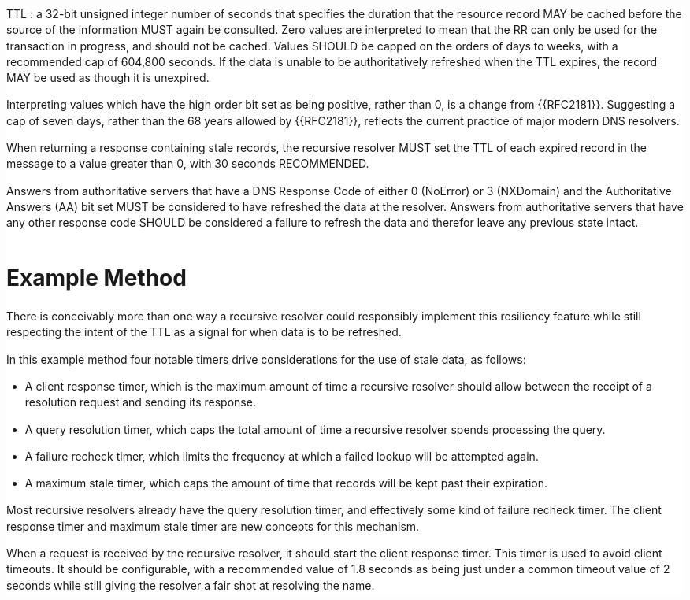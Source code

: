 TTL
: a 32-bit unsigned integer number of seconds that specifies the
duration that the resource record MAY be cached before the source of
the information MUST again be consulted.  Zero values are interpreted
to mean that the RR can only be used for the transaction in progress,
and should not be cached.  Values SHOULD be capped on the orders of
days to weeks, with a recommended cap of 604,800 seconds. If the
data is unable to be authoritatively refreshed when the TTL expires,
the record MAY be used as though it is unexpired.

Interpreting values which have the high order bit set as being
positive, rather than 0, is a change from {{RFC2181}}.  Suggesting a
cap of seven days, rather than the 68 years allowed by {{RFC2181}},
reflects the current practice of major modern DNS resolvers.

When returning a response containing stale records, the recursive
resolver MUST set the TTL of each expired record in the message to a
value greater than 0, with 30 seconds RECOMMENDED.

Answers from authoritative servers that have a DNS Response Code of
either 0 (NoError) or 3 (NXDomain) and the Authoritative Answers (AA)
bit set MUST be considered to have refreshed the data at the resolver.
Answers from authoritative servers that have any other response code
SHOULD be considered a failure to refresh the data and therefor leave
any previous state intact.

# Example Method

There is conceivably more than one way a recursive resolver could
responsibly implement this resiliency feature while still respecting
the intent of the TTL as a signal for when data is to be refreshed.

In this example method four notable timers drive considerations for
the use of stale data, as follows:

* A client response timer, which is the maximum amount of time a
recursive resolver should allow between the receipt of a resolution
request and sending its response.

* A query resolution timer, which caps the total amount of time a
recursive resolver spends processing the query.

* A failure recheck timer, which limits the frequency at which a
failed lookup will be attempted again.

* A maximum stale timer, which caps the amount of time
that records will be kept past their expiration.

Most recursive resolvers already have the query resolution timer, and
effectively some kind of failure recheck timer.  The client
response timer and maximum stale timer are new concepts for this
mechanism.

When a request is received by the recursive resolver, it should start
the client response timer.  This timer is used to avoid client
timeouts.  It should be configurable, with a recommended value of 1.8
seconds as being just under a common timeout value of 2 seconds while
still giving the resolver a fair shot at resolving the name.
